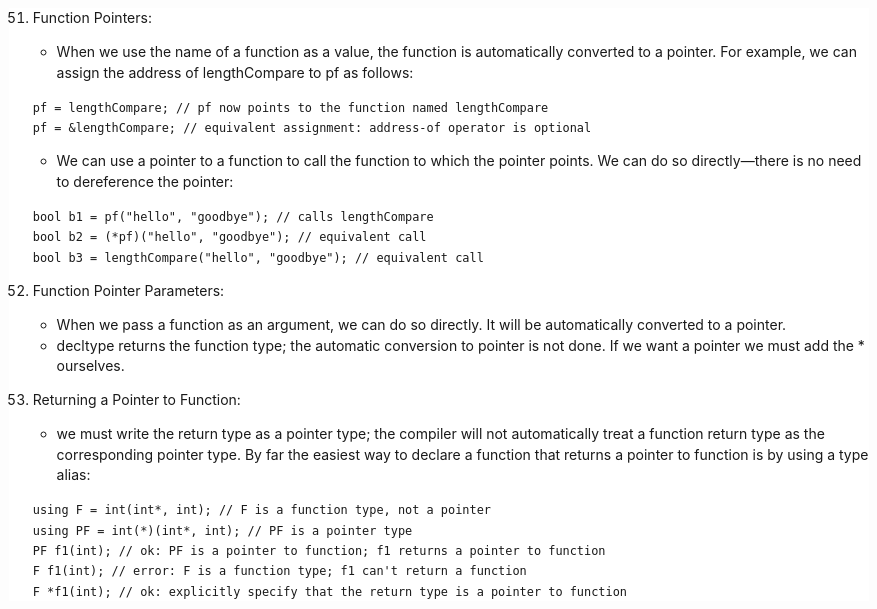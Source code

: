 51. Function Pointers:
    - When we use the name of a function as a value, the function is automatically converted to a pointer. For example, we can assign the address of lengthCompare to pf as follows:
    ```
    pf = lengthCompare; // pf now points to the function named lengthCompare
    pf = &lengthCompare; // equivalent assignment: address-of operator is optional
    ```
    - We can use a pointer to a function to call the function to which the pointer points. We can do so directly—there is no need to dereference the pointer:
    ```
    bool b1 = pf("hello", "goodbye"); // calls lengthCompare
    bool b2 = (*pf)("hello", "goodbye"); // equivalent call
    bool b3 = lengthCompare("hello", "goodbye"); // equivalent call
    ```

52. Function Pointer Parameters:
    - When we pass a function as an argument, we can do so directly. It will be automatically converted to a pointer.
    - decltype returns the function type; the automatic conversion to pointer is not done. If we want a pointer we must add the * ourselves.

53. Returning a Pointer to Function:
    - we must write the return type as a pointer type; the compiler will not automatically treat a function return type as the corresponding pointer type. By far the easiest way to declare a function that returns a pointer to function is by using a type alias:
    ```
    using F = int(int*, int); // F is a function type, not a pointer
    using PF = int(*)(int*, int); // PF is a pointer type
    PF f1(int); // ok: PF is a pointer to function; f1 returns a pointer to function
    F f1(int); // error: F is a function type; f1 can't return a function
    F *f1(int); // ok: explicitly specify that the return type is a pointer to function
    ```
